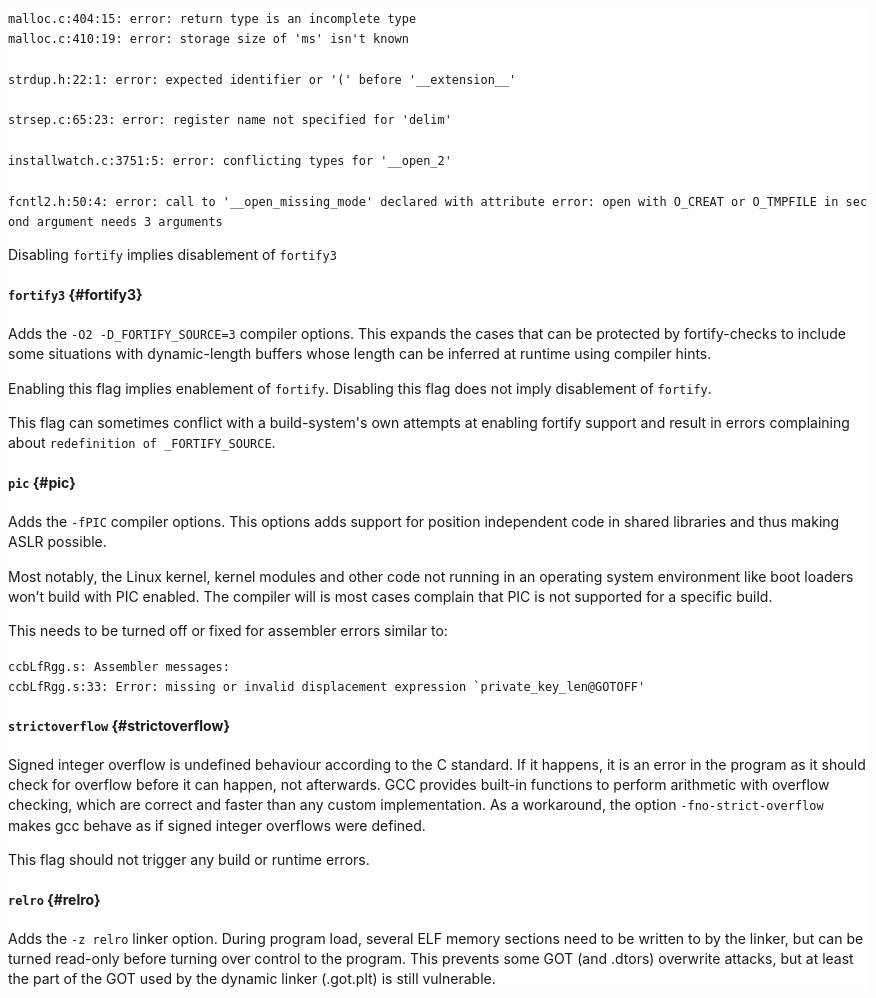 ```
malloc.c:404:15: error: return type is an incomplete type
malloc.c:410:19: error: storage size of 'ms' isn't known

strdup.h:22:1: error: expected identifier or '(' before '__extension__'

strsep.c:65:23: error: register name not specified for 'delim'

installwatch.c:3751:5: error: conflicting types for '__open_2'

fcntl2.h:50:4: error: call to '__open_missing_mode' declared with attribute error: open with O_CREAT or O_TMPFILE in second argument needs 3 arguments
```

Disabling `fortify` implies disablement of `fortify3`

#### `fortify3` {#fortify3}

Adds the `-O2 -D_FORTIFY_SOURCE=3` compiler options. This expands the cases that can be protected by fortify-checks to include some situations with dynamic-length buffers whose length can be inferred at runtime using compiler hints.

Enabling this flag implies enablement of `fortify`. Disabling this flag does not imply disablement of `fortify`.

This flag can sometimes conflict with a build-system's own attempts at enabling fortify support and result in errors complaining about `redefinition of _FORTIFY_SOURCE`.

#### `pic` {#pic}

Adds the `-fPIC` compiler options. This options adds support for position independent code in shared libraries and thus making ASLR possible.

Most notably, the Linux kernel, kernel modules and other code not running in an operating system environment like boot loaders won’t build with PIC enabled. The compiler will is most cases complain that PIC is not supported for a specific build.

This needs to be turned off or fixed for assembler errors similar to:

```
ccbLfRgg.s: Assembler messages:
ccbLfRgg.s:33: Error: missing or invalid displacement expression `private_key_len@GOTOFF'
```

#### `strictoverflow` {#strictoverflow}

Signed integer overflow is undefined behaviour according to the C standard. If it happens, it is an error in the program as it should check for overflow before it can happen, not afterwards. GCC provides built-in functions to perform arithmetic with overflow checking, which are correct and faster than any custom implementation. As a workaround, the option `-fno-strict-overflow` makes gcc behave as if signed integer overflows were defined.

This flag should not trigger any build or runtime errors.

#### `relro` {#relro}

Adds the `-z relro` linker option. During program load, several ELF memory sections need to be written to by the linker, but can be turned read-only before turning over control to the program. This prevents some GOT (and .dtors) overwrite attacks, but at least the part of the GOT used by the dynamic linker (.got.plt) is still vulnerable.

